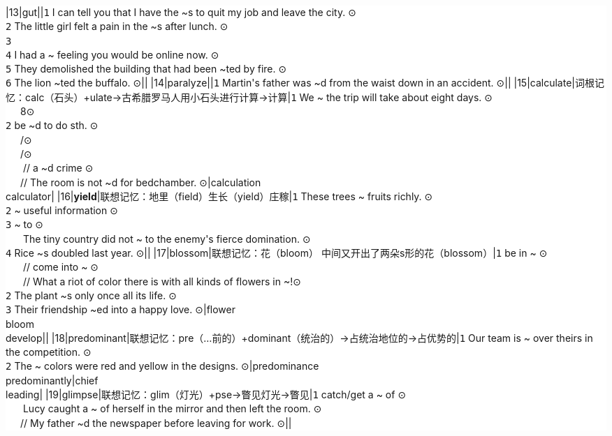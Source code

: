 |13|<font title="[gʌt]" onclick="alert('[gʌt]')">gut</font>||<kbd title="n. ① [pl.]勇气，胆量" onclick="alert('n. ① [pl.]勇气，胆量')">1</kbd> I can tell you that I have the ~s to quit my job and leave the city. <font title="我可以告诉你，我有胆量辞掉工作并离开这座城市。" onclick="alert('我可以告诉你，我有胆量辞掉工作并离开这座城市。')">⊙</font><br /><kbd title="② [pl.]内脏" onclick="alert('② [pl.]内脏')">2</kbd> The little girl felt a pain in the ~s after lunch. <font title="午饭后，小女孩感到肚子有点疼。" onclick="alert('午饭后，小女孩感到肚子有点疼。')">⊙</font><br /><kbd title="③ 肠；肠线" onclick="alert('③ 肠；肠线')">3</kbd><br /><kbd title="a. 本能的，直觉的" onclick="alert('a. 本能的，直觉的')">4</kbd> I had a ~ feeling you would be online now. <font title="我有一种直觉，感觉你这会儿在线。" onclick="alert('我有一种直觉，感觉你这会儿在线。')">⊙</font><br /><kbd title="vt. ① 毁坏（建筑物等）的内部" onclick="alert('vt. ① 毁坏（建筑物等）的内部')">5</kbd> They demolished the building that had been ~ted by fire. <font title="他们拆掉了内部已经被烧毁的大楼。" onclick="alert('他们拆掉了内部已经被烧毁的大楼。')">⊙</font><br /><kbd title="② 取出…的内脏" onclick="alert('② 取出…的内脏')">6</kbd> The lion ~ted the buffalo. <font title="狮子挖出了野牛的内脏。" onclick="alert('狮子挖出了野牛的内脏。')">⊙</font>||
|14|<font title="[ˈpærəlaɪz]" onclick="alert('[ˈpærəlaɪz]')">paralyze</font>||<kbd title="vt. 使瘫痪（麻痹）；使丧失作用" onclick="alert('vt. 使瘫痪（麻痹）；使丧失作用')">1</kbd> Martin's father was ~d from the waist down in an accident. <font title="马丁的父亲在一次事故中下肢瘫痪了。" onclick="alert('马丁的父亲在一次事故中下肢瘫痪了。')">⊙</font>||
|15|<font title="[ˈkælkjuleɪt]" onclick="alert('[ˈkælkjuleɪt]')">calculate</font>|词根记忆：calc（石头）+ulate→古希腊罗马人用小石头进行计算→计算|<kbd title="v. ① 计算，推算" onclick="alert('v. ① 计算，推算')">1</kbd> We ~ the trip will take about eight days. <font title="我们推算这次旅行大概要花" onclick="alert('我们推算这次旅行大概要花')">⊙</font><br />&emsp;&ensp;8<font title="天的时间。" onclick="alert('天的时间。')">⊙</font><br /><kbd title="② 计划，打算" onclick="alert('② 计划，打算')">2</kbd> be ~d to do sth. <font title="旨在" onclick="alert('旨在')">⊙</font><br />&emsp;&ensp;/<font title="打算" onclick="alert('打算')">⊙</font><br />&emsp;&ensp;/<font title="计划做某事" onclick="alert('计划做某事')">⊙</font><br />&emsp;&ensp; // a ~d crime <font title="有预谋的犯罪" onclick="alert('有预谋的犯罪')">⊙</font><br />&emsp;&ensp;// The room is not ~d for bedchamber. <font title="这个房间没打算用作卧室。" onclick="alert('这个房间没打算用作卧室。')">⊙</font>|<font title="（n. 计算）" onclick="alert('（n. 计算）')">calculation</font><br /><font title="（n. 计算器）" onclick="alert('（n. 计算器）')">calculator</font>|
|16|<b title="[jɪːld]" onclick="alert('[jɪːld]')">yield</b>|联想记忆：地里（field）生长（yield）庄稼|<kbd title="vt. ① 出产，生长；提供" onclick="alert('vt. ① 出产，生长；提供')">1</kbd> These trees ~ fruits richly. <font title="这些果树产量很高。" onclick="alert('这些果树产量很高。')">⊙</font><br /><kbd title="② 得出（信息）" onclick="alert('② 得出（信息）')">2</kbd> ~ useful information <font title="得出有用的信息" onclick="alert('得出有用的信息')">⊙</font><br /><kbd title="vi. 屈服，服从" onclick="alert('vi. 屈服，服从')">3</kbd> ~ to <font title="屈服，服从" onclick="alert('屈服，服从')">⊙</font><br />&emsp;&ensp; The tiny country did not ~ to the enemy's fierce domination. <font title="这个小国没有屈从于敌人的残暴统治。" onclick="alert('这个小国没有屈从于敌人的残暴统治。')">⊙</font><br /><kbd title="n. 产量，收获" onclick="alert('n. 产量，收获')">4</kbd> Rice ~s doubled last year. <font title="去年大米的产量翻了一番。" onclick="alert('去年大米的产量翻了一番。')">⊙</font>||
|17|<font title="[ˈblɒsəm]" onclick="alert('[ˈblɒsəm]')">blossom</font>|联想记忆：花（bloom） 中间又开出了两朵s形的花（blossom）|<kbd title="n. 花" onclick="alert('n. 花')">1</kbd> be in ~ <font title="开花（强调状态）" onclick="alert('开花（强调状态）')">⊙</font><br />&emsp;&ensp; // come into ~ <font title="开花（强调动作）" onclick="alert('开花（强调动作）')">⊙</font><br />&emsp;&ensp; // What a riot of color there is with all kinds of flowers in ~!<font title="百花齐放，姹紫嫣红！" onclick="alert('百花齐放，姹紫嫣红！')">⊙</font><br /><kbd title="vi. ① 开花" onclick="alert('vi. ① 开花')">2</kbd> The plant ~s only once all its life. <font title="这种植物一生只开一次花。" onclick="alert('这种植物一生只开一次花。')">⊙</font><br /><kbd title="② 成长，发展" onclick="alert('② 成长，发展')">3</kbd> Their friendship ~ed into a happy love. <font title="他们的友谊发展成了甜蜜的爱情。" onclick="alert('他们的友谊发展成了甜蜜的爱情。')">⊙</font>|<font title="（n. 花）" onclick="alert('（n. 花）')">flower</font><br /><font title="（vi. 开花）" onclick="alert('（vi. 开花）')">bloom</font><br /><font title="（vi. 发展）" onclick="alert('（vi. 发展）')">develop</font>||
|18|<font title="[prɪˈdɒmɪnənt]" onclick="alert('[prɪˈdɒmɪnənt]')">predominant</font>|联想记忆：pre（…前的）+dominant（统治的）→占统治地位的→占优势的|<kbd title="a. ① (over)占优势的" onclick="alert('a. ① (over)占优势的')">1</kbd> Our team is ~ over theirs in the competition. <font title="在比赛中我们队比他们队占优势。" onclick="alert('在比赛中我们队比他们队占优势。')">⊙</font><br /><kbd title="② 主要的，突出的" onclick="alert('② 主要的，突出的')">2</kbd> The ~ colors were red and yellow in the designs. <font title="红色和黄色是这些设计图样中的主色调。" onclick="alert('红色和黄色是这些设计图样中的主色调。')">⊙</font>|<font title="（n. 优势）" onclick="alert('（n. 优势）')">predominance</font><br /><font title="（ad. 主要地；占优势地）" onclick="alert('（ad. 主要地；占优势地）')">predominantly</font>|<font title="（a. 主要的，首要的）" onclick="alert('（a. 主要的，首要的）')">chief</font><br /><font title="（a. 领导的；最主要的）" onclick="alert('（a. 领导的；最主要的）')">leading</font>|
|19|<font title="[glɪmps]" onclick="alert('[glɪmps]')">glimpse</font>|联想记忆：glim（灯光）+pse→瞥见灯光→瞥见|<kbd title="n./vt. 一瞥，瞥见" onclick="alert('n./vt. 一瞥，瞥见')">1</kbd> catch/get a ~ of <font title="瞥见" onclick="alert('瞥见')">⊙</font><br />&emsp;&ensp; Lucy caught a ~ of herself in the mirror and then left the room. <font title="露西瞥了一眼镜子里的自己，然后离开了房间。" onclick="alert('露西瞥了一眼镜子里的自己，然后离开了房间。')">⊙</font><br />&emsp;&ensp;// My father ~d the newspaper before leaving for work. <font title="爸爸上班前匆匆浏览了一下报纸。" onclick="alert('爸爸上班前匆匆浏览了一下报纸。')">⊙</font>||